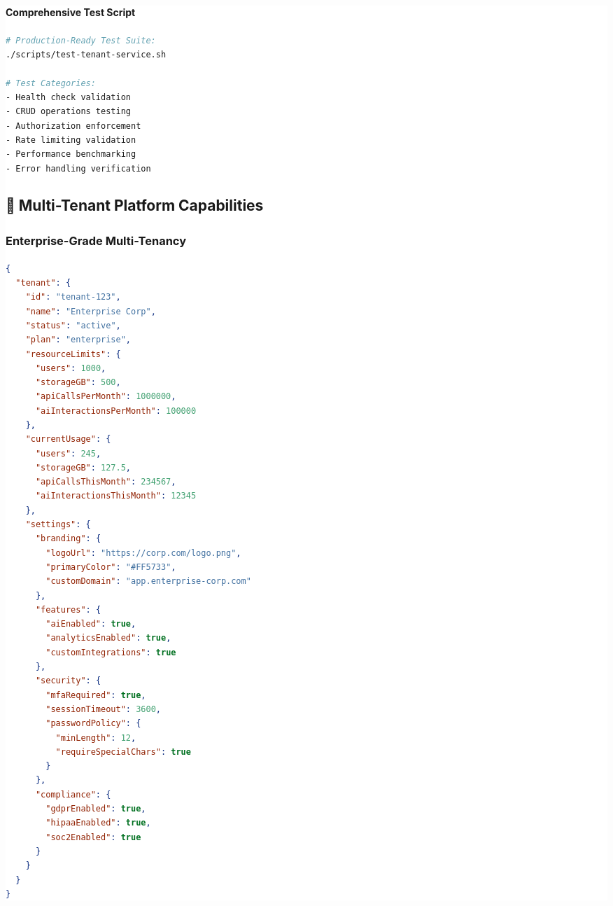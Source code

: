 #### **Comprehensive Test Script**
```bash
# Production-Ready Test Suite:
./scripts/test-tenant-service.sh

# Test Categories:
- Health check validation
- CRUD operations testing
- Authorization enforcement
- Rate limiting validation
- Performance benchmarking
- Error handling verification
```

## 🏢 **Multi-Tenant Platform Capabilities**

### **Enterprise-Grade Multi-Tenancy**
```json
{
  "tenant": {
    "id": "tenant-123",
    "name": "Enterprise Corp",
    "status": "active",
    "plan": "enterprise",
    "resourceLimits": {
      "users": 1000,
      "storageGB": 500,
      "apiCallsPerMonth": 1000000,
      "aiInteractionsPerMonth": 100000
    },
    "currentUsage": {
      "users": 245,
      "storageGB": 127.5,
      "apiCallsThisMonth": 234567,
      "aiInteractionsThisMonth": 12345
    },
    "settings": {
      "branding": {
        "logoUrl": "https://corp.com/logo.png",
        "primaryColor": "#FF5733",
        "customDomain": "app.enterprise-corp.com"
      },
      "features": {
        "aiEnabled": true,
        "analyticsEnabled": true,
        "customIntegrations": true
      },
      "security": {
        "mfaRequired": true,
        "sessionTimeout": 3600,
        "passwordPolicy": {
          "minLength": 12,
          "requireSpecialChars": true
        }
      },
      "compliance": {
        "gdprEnabled": true,
        "hipaaEnabled": true,
        "soc2Enabled": true
      }
    }
  }
}
```